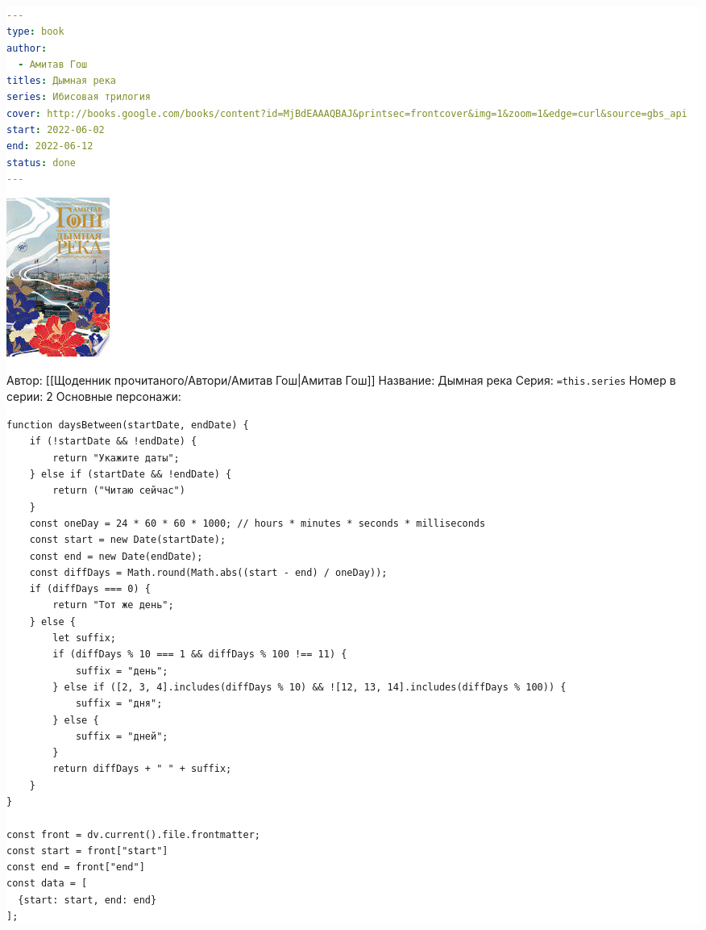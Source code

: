 ```yaml
---
type: book
author:
  - Амитав Гош
titles: Дымная река
series: Ибисовая трилогия
cover: http://books.google.com/books/content?id=MjBdEAAAQBAJ&printsec=frontcover&img=1&zoom=1&edge=curl&source=gbs_api
start: 2022-06-02
end: 2022-06-12
status: done
---
```

![cover|150](Resources/cover!150-20.jpg)

Автор: [[Щоденник прочитаного/Автори/Амитав Гош|Амитав Гош]]
Название: Дымная река
Серия:  `=this.series`
Номер в серии: 2
Основные персонажи:

```dataviewjs
function daysBetween(startDate, endDate) {
	if (!startDate && !endDate) { 
		return "Укажите даты"; 
	} else if (startDate && !endDate) {
		return ("Читаю сейчас")
	}
	const oneDay = 24 * 60 * 60 * 1000; // hours * minutes * seconds * milliseconds
	const start = new Date(startDate);
	const end = new Date(endDate);
	const diffDays = Math.round(Math.abs((start - end) / oneDay));
	if (diffDays === 0) {
		return "Тот же день";   
	} else {
		let suffix;     
	    if (diffDays % 10 === 1 && diffDays % 100 !== 11) {
		    suffix = "день";     
	    } else if ([2, 3, 4].includes(diffDays % 10) && ![12, 13, 14].includes(diffDays % 100)) {
			suffix = "дня";     
		} else {       
			suffix = "дней";     
		}          
		return diffDays + " " + suffix;   
	} 
}  

const front = dv.current().file.frontmatter;
const start = front["start"]
const end = front["end"]
const data = [
  {start: start, end: end}
];
```
